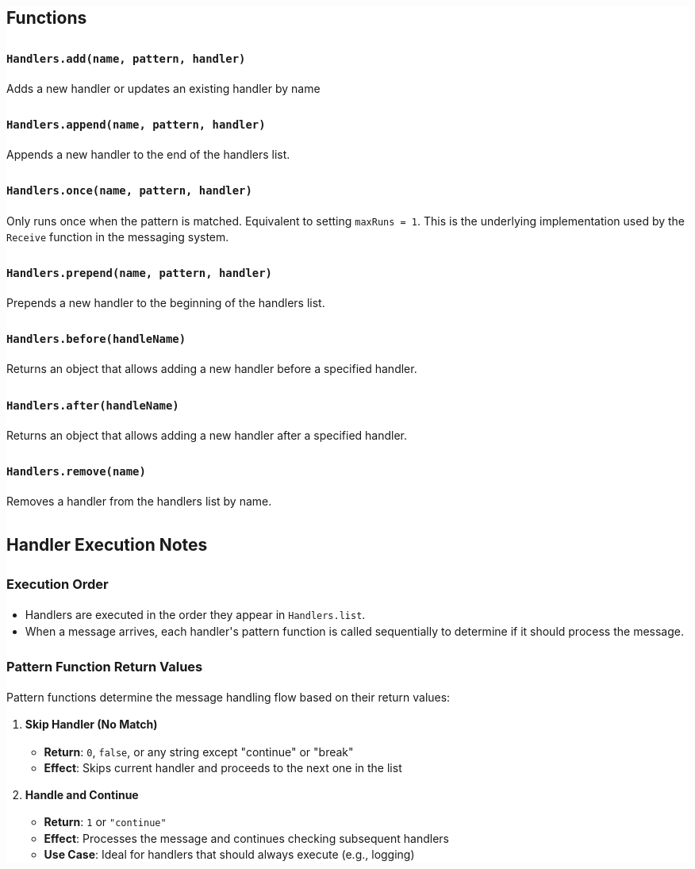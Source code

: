 ## Functions

### `Handlers.add(name, pattern, handler)`

Adds a new handler or updates an existing handler by name

### `Handlers.append(name, pattern, handler)`

Appends a new handler to the end of the handlers list.

### `Handlers.once(name, pattern, handler)`

Only runs once when the pattern is matched. Equivalent to setting `maxRuns = 1`. This is the underlying implementation used by the `Receive` function in the messaging system.

### `Handlers.prepend(name, pattern, handler)`

Prepends a new handler to the beginning of the handlers list.

### `Handlers.before(handleName)`

Returns an object that allows adding a new handler before a specified handler.

### `Handlers.after(handleName)`

Returns an object that allows adding a new handler after a specified handler.

### `Handlers.remove(name)`

Removes a handler from the handlers list by name.

## Handler Execution Notes

### Execution Order

- Handlers are executed in the order they appear in `Handlers.list`.
- When a message arrives, each handler's pattern function is called sequentially to determine if it should process the message.

### Pattern Function Return Values

Pattern functions determine the message handling flow based on their return values:

1. **Skip Handler (No Match)**

   - **Return**: `0`, `false`, or any string except "continue" or "break"
   - **Effect**: Skips current handler and proceeds to the next one in the list

2. **Handle and Continue**

   - **Return**: `1` or `"continue"`
   - **Effect**: Processes the message and continues checking subsequent handlers
   - **Use Case**: Ideal for handlers that should always execute (e.g., logging)
